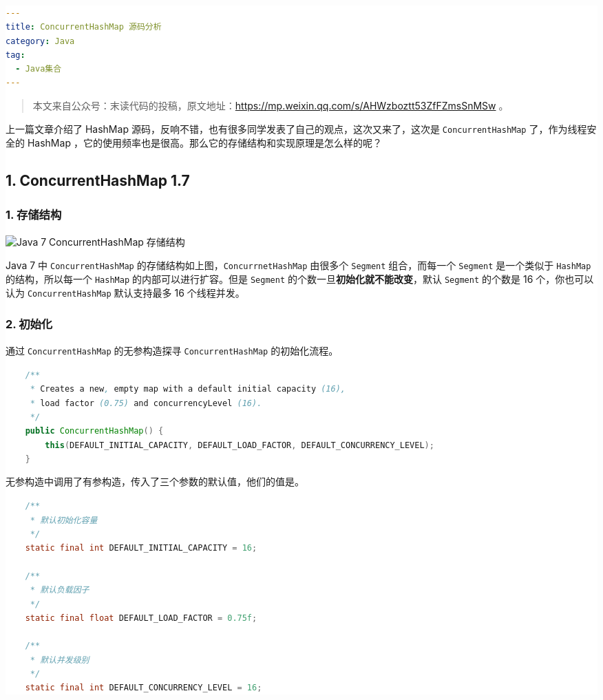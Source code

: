 ```yaml
---
title: ConcurrentHashMap 源码分析
category: Java
tag:
  - Java集合
---
```


> 本文来自公众号：末读代码的投稿，原文地址：<https://mp.weixin.qq.com/s/AHWzboztt53ZfFZmsSnMSw> 。

上一篇文章介绍了 HashMap 源码，反响不错，也有很多同学发表了自己的观点，这次又来了，这次是 `ConcurrentHashMap` 了，作为线程安全的 HashMap ，它的使用频率也是很高。那么它的存储结构和实现原理是怎么样的呢？

## 1. ConcurrentHashMap 1.7

### 1. 存储结构

![Java 7 ConcurrentHashMap 存储结构](https://oss.javaguide.cn/github/javaguide/java/collection/java7_concurrenthashmap.png)

Java 7 中 `ConcurrentHashMap` 的存储结构如上图，`ConcurrnetHashMap` 由很多个 `Segment` 组合，而每一个 `Segment` 是一个类似于 `HashMap` 的结构，所以每一个 `HashMap` 的内部可以进行扩容。但是 `Segment` 的个数一旦**初始化就不能改变**，默认 `Segment` 的个数是 16 个，你也可以认为 `ConcurrentHashMap` 默认支持最多 16 个线程并发。

### 2. 初始化

通过 `ConcurrentHashMap` 的无参构造探寻 `ConcurrentHashMap` 的初始化流程。

```java
    /**
     * Creates a new, empty map with a default initial capacity (16),
     * load factor (0.75) and concurrencyLevel (16).
     */
    public ConcurrentHashMap() {
        this(DEFAULT_INITIAL_CAPACITY, DEFAULT_LOAD_FACTOR, DEFAULT_CONCURRENCY_LEVEL);
    }
```

无参构造中调用了有参构造，传入了三个参数的默认值，他们的值是。

```java
    /**
     * 默认初始化容量
     */
    static final int DEFAULT_INITIAL_CAPACITY = 16;

    /**
     * 默认负载因子
     */
    static final float DEFAULT_LOAD_FACTOR = 0.75f;

    /**
     * 默认并发级别
     */
    static final int DEFAULT_CONCURRENCY_LEVEL = 16;
```
